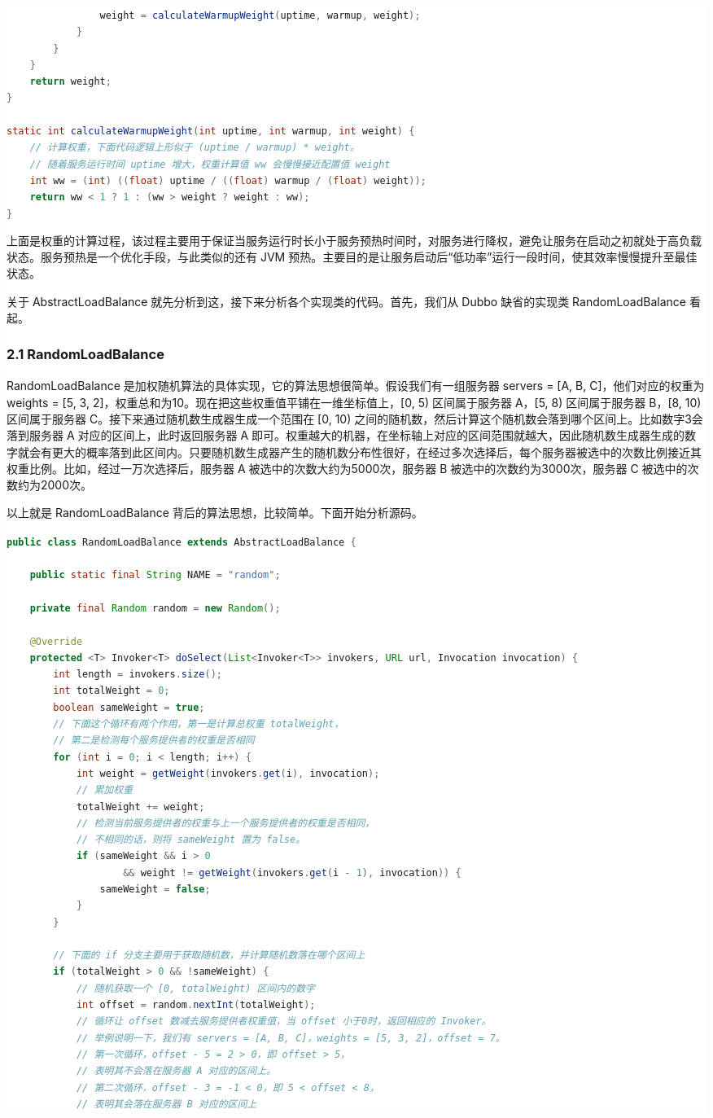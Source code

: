 ```java
                weight = calculateWarmupWeight(uptime, warmup, weight);
            }
        }
    }
    return weight;
}

static int calculateWarmupWeight(int uptime, int warmup, int weight) {
    // 计算权重，下面代码逻辑上形似于 (uptime / warmup) * weight。
    // 随着服务运行时间 uptime 增大，权重计算值 ww 会慢慢接近配置值 weight
    int ww = (int) ((float) uptime / ((float) warmup / (float) weight));
    return ww < 1 ? 1 : (ww > weight ? weight : ww);
}
```
上面是权重的计算过程，该过程主要用于保证当服务运行时长小于服务预热时间时，对服务进行降权，避免让服务在启动之初就处于高负载状态。服务预热是一个优化手段，与此类似的还有 JVM 预热。主要目的是让服务启动后“低功率”运行一段时间，使其效率慢慢提升至最佳状态。

关于 AbstractLoadBalance 就先分析到这，接下来分析各个实现类的代码。首先，我们从 Dubbo 缺省的实现类 RandomLoadBalance 看起。

### 2.1 RandomLoadBalance

RandomLoadBalance 是加权随机算法的具体实现，它的算法思想很简单。假设我们有一组服务器 servers = [A, B, C]，他们对应的权重为 weights = [5, 3, 2]，权重总和为10。现在把这些权重值平铺在一维坐标值上，[0, 5) 区间属于服务器 A，[5, 8) 区间属于服务器 B，[8, 10) 区间属于服务器 C。接下来通过随机数生成器生成一个范围在 [0, 10) 之间的随机数，然后计算这个随机数会落到哪个区间上。比如数字3会落到服务器 A 对应的区间上，此时返回服务器 A 即可。权重越大的机器，在坐标轴上对应的区间范围就越大，因此随机数生成器生成的数字就会有更大的概率落到此区间内。只要随机数生成器产生的随机数分布性很好，在经过多次选择后，每个服务器被选中的次数比例接近其权重比例。比如，经过一万次选择后，服务器 A 被选中的次数大约为5000次，服务器 B 被选中的次数约为3000次，服务器 C 被选中的次数约为2000次。

以上就是 RandomLoadBalance 背后的算法思想，比较简单。下面开始分析源码。

```java
public class RandomLoadBalance extends AbstractLoadBalance {

    public static final String NAME = "random";

    private final Random random = new Random();

    @Override
    protected <T> Invoker<T> doSelect(List<Invoker<T>> invokers, URL url, Invocation invocation) {
        int length = invokers.size();
        int totalWeight = 0;
        boolean sameWeight = true;
        // 下面这个循环有两个作用，第一是计算总权重 totalWeight，
        // 第二是检测每个服务提供者的权重是否相同
        for (int i = 0; i < length; i++) {
            int weight = getWeight(invokers.get(i), invocation);
            // 累加权重
            totalWeight += weight;
            // 检测当前服务提供者的权重与上一个服务提供者的权重是否相同，
            // 不相同的话，则将 sameWeight 置为 false。
            if (sameWeight && i > 0
                    && weight != getWeight(invokers.get(i - 1), invocation)) {
                sameWeight = false;
            }
        }
        
        // 下面的 if 分支主要用于获取随机数，并计算随机数落在哪个区间上
        if (totalWeight > 0 && !sameWeight) {
            // 随机获取一个 [0, totalWeight) 区间内的数字
            int offset = random.nextInt(totalWeight);
            // 循环让 offset 数减去服务提供者权重值，当 offset 小于0时，返回相应的 Invoker。
            // 举例说明一下，我们有 servers = [A, B, C]，weights = [5, 3, 2]，offset = 7。
            // 第一次循环，offset - 5 = 2 > 0，即 offset > 5，
            // 表明其不会落在服务器 A 对应的区间上。
            // 第二次循环，offset - 3 = -1 < 0，即 5 < offset < 8，
            // 表明其会落在服务器 B 对应的区间上
```
